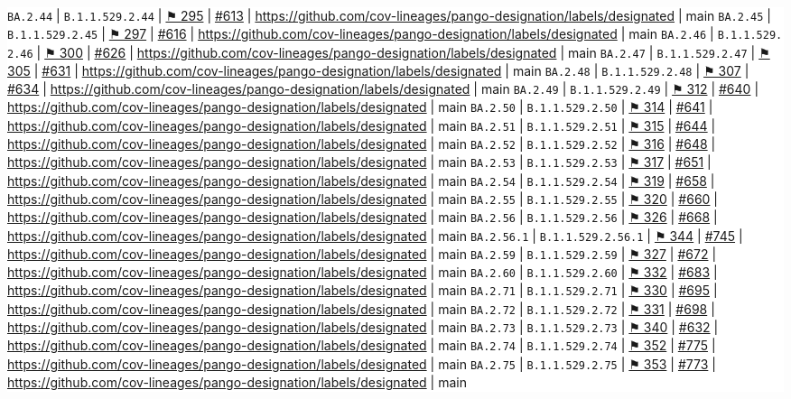 `BA.2.44` | `B.1.1.529.2.44` | [⚑ 295](https://github.com/cov-lineages/pango-designation/milestone/295?closed=1) | [#613](https://github.com/cov-lineages/pango-designation/issues/613) | https://github.com/cov-lineages/pango-designation/labels/designated | main
`BA.2.45` | `B.1.1.529.2.45` | [⚑ 297](https://github.com/cov-lineages/pango-designation/milestone/297?closed=1) | [#616](https://github.com/cov-lineages/pango-designation/issues/616) | https://github.com/cov-lineages/pango-designation/labels/designated | main
`BA.2.46` | `B.1.1.529.2.46` | [⚑ 300](https://github.com/cov-lineages/pango-designation/milestone/300?closed=1) | [#626](https://github.com/cov-lineages/pango-designation/issues/626) | https://github.com/cov-lineages/pango-designation/labels/designated | main
`BA.2.47` | `B.1.1.529.2.47` | [⚑ 305](https://github.com/cov-lineages/pango-designation/milestone/305?closed=1) | [#631](https://github.com/cov-lineages/pango-designation/issues/631) | https://github.com/cov-lineages/pango-designation/labels/designated | main
`BA.2.48` | `B.1.1.529.2.48` | [⚑ 307](https://github.com/cov-lineages/pango-designation/milestone/307?closed=1) | [#634](https://github.com/cov-lineages/pango-designation/issues/634) | https://github.com/cov-lineages/pango-designation/labels/designated | main
`BA.2.49` | `B.1.1.529.2.49` | [⚑ 312](https://github.com/cov-lineages/pango-designation/milestone/312?closed=1) | [#640](https://github.com/cov-lineages/pango-designation/issues/640) | https://github.com/cov-lineages/pango-designation/labels/designated | main
`BA.2.50` | `B.1.1.529.2.50` | [⚑ 314](https://github.com/cov-lineages/pango-designation/milestone/314?closed=1) | [#641](https://github.com/cov-lineages/pango-designation/issues/641) | https://github.com/cov-lineages/pango-designation/labels/designated | main
`BA.2.51` | `B.1.1.529.2.51` | [⚑ 315](https://github.com/cov-lineages/pango-designation/milestone/315?closed=1) | [#644](https://github.com/cov-lineages/pango-designation/issues/644) | https://github.com/cov-lineages/pango-designation/labels/designated | main
`BA.2.52` | `B.1.1.529.2.52` | [⚑ 316](https://github.com/cov-lineages/pango-designation/milestone/316?closed=1) | [#648](https://github.com/cov-lineages/pango-designation/issues/648) | https://github.com/cov-lineages/pango-designation/labels/designated | main
`BA.2.53` | `B.1.1.529.2.53` | [⚑ 317](https://github.com/cov-lineages/pango-designation/milestone/317?closed=1) | [#651](https://github.com/cov-lineages/pango-designation/issues/651) | https://github.com/cov-lineages/pango-designation/labels/designated | main
`BA.2.54` | `B.1.1.529.2.54` | [⚑ 319](https://github.com/cov-lineages/pango-designation/milestone/319?closed=1) | [#658](https://github.com/cov-lineages/pango-designation/issues/658) | https://github.com/cov-lineages/pango-designation/labels/designated | main
`BA.2.55` | `B.1.1.529.2.55` | [⚑ 320](https://github.com/cov-lineages/pango-designation/milestone/320?closed=1) | [#660](https://github.com/cov-lineages/pango-designation/issues/660) | https://github.com/cov-lineages/pango-designation/labels/designated | main
`BA.2.56` | `B.1.1.529.2.56` | [⚑ 326](https://github.com/cov-lineages/pango-designation/milestone/326?closed=1) | [#668](https://github.com/cov-lineages/pango-designation/issues/668) | https://github.com/cov-lineages/pango-designation/labels/designated | main
`BA.2.56.1` | `B.1.1.529.2.56.1` | [⚑ 344](https://github.com/cov-lineages/pango-designation/milestone/344?closed=1) | [#745](https://github.com/cov-lineages/pango-designation/issues/745) | https://github.com/cov-lineages/pango-designation/labels/designated | main
`BA.2.59` | `B.1.1.529.2.59` | [⚑ 327](https://github.com/cov-lineages/pango-designation/milestone/327?closed=1) | [#672](https://github.com/cov-lineages/pango-designation/issues/672) | https://github.com/cov-lineages/pango-designation/labels/designated | main
`BA.2.60` | `B.1.1.529.2.60` | [⚑ 332](https://github.com/cov-lineages/pango-designation/milestone/332?closed=1) | [#683](https://github.com/cov-lineages/pango-designation/issues/683) | https://github.com/cov-lineages/pango-designation/labels/designated | main
`BA.2.71` | `B.1.1.529.2.71` | [⚑ 330](https://github.com/cov-lineages/pango-designation/milestone/330?closed=1) | [#695](https://github.com/cov-lineages/pango-designation/issues/695) | https://github.com/cov-lineages/pango-designation/labels/designated | main
`BA.2.72` | `B.1.1.529.2.72` | [⚑ 331](https://github.com/cov-lineages/pango-designation/milestone/331?closed=1) | [#698](https://github.com/cov-lineages/pango-designation/issues/698) | https://github.com/cov-lineages/pango-designation/labels/designated | main
`BA.2.73` | `B.1.1.529.2.73` | [⚑ 340](https://github.com/cov-lineages/pango-designation/milestone/340?closed=1) | [#632](https://github.com/cov-lineages/pango-designation/issues/632) | https://github.com/cov-lineages/pango-designation/labels/designated | main
`BA.2.74` | `B.1.1.529.2.74` | [⚑ 352](https://github.com/cov-lineages/pango-designation/milestone/352?closed=1) | [#775](https://github.com/cov-lineages/pango-designation/issues/775) | https://github.com/cov-lineages/pango-designation/labels/designated | main
`BA.2.75` | `B.1.1.529.2.75` | [⚑ 353](https://github.com/cov-lineages/pango-designation/milestone/353?closed=1) | [#773](https://github.com/cov-lineages/pango-designation/issues/773) | https://github.com/cov-lineages/pango-designation/labels/designated | main